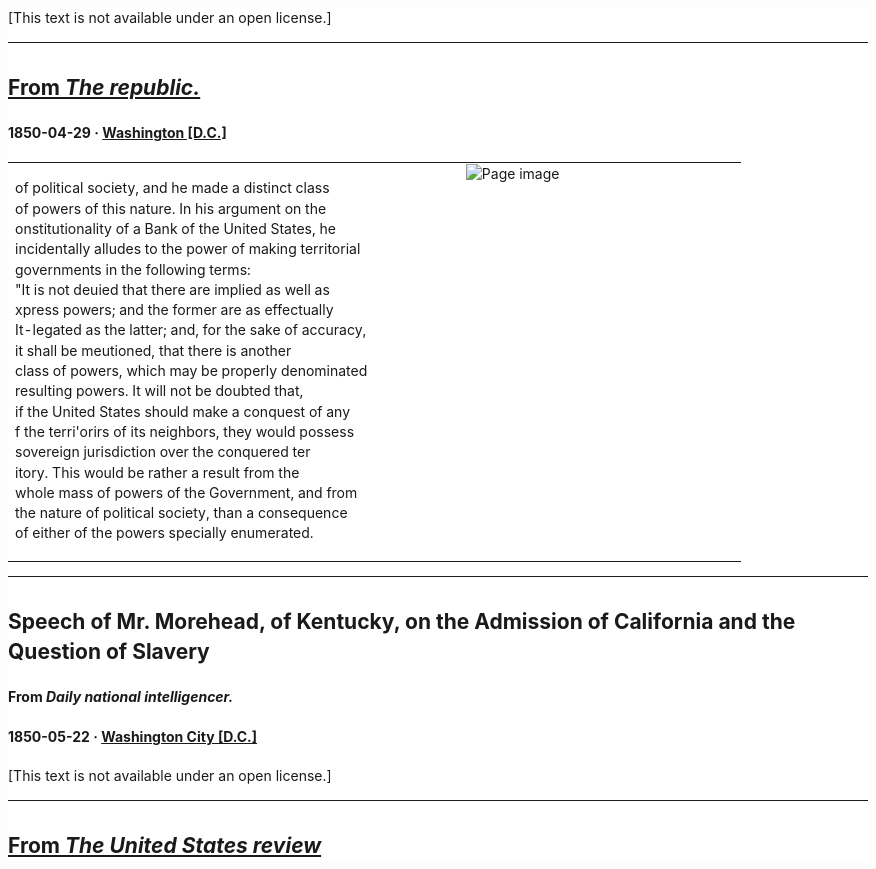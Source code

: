 [This text is not available under an open license.]

---

## [From _The republic._](https://www.loc.gov/resource/sn82014434/1850-04-29/ed-1/?sp=1)

#### 1850-04-29 &middot; [Washington [D.C.]](http://dbpedia.org/resource/Washington%2C_D.C.)

<table style="width: 100%;"><tr><td style="width: 50%">

  
of political society, and he made a distinct class  
of powers of this nature. In his argument on the  
onstitutionality of a Bank of the United States, he  
incidentally alludes to the power of making territorial  
governments in the following terms:  
&quot;It is not deuied that there are implied as well as  
xpress powers; and the former are as effectually  
It-legated as the latter; and, for the sake of accuracy,  
it shall be meutioned, that there is another  
class of powers, which may be properly denominated  
resulting powers. It will not be doubted that,  
if the United States should make a conquest of any  
f the terri&#x27;orirs of its neighbors, they would possess  
sovereign jurisdiction over the conquered ter  
itory. This would be rather a result from the  
whole mass of powers of the Government, and from  
the nature of political society, than a consequence  
of either of the powers specially enumerated. 
</td><td style="width: 50%; max-height: 75%; margin: auto; display: block;">
<img alt="Page image" src="https://tile.loc.gov/image-services/iiif/service:ndnp:dlc:batch_dlc_dragon_ver01:data:sn82014434:0041566137A:1850042901:0552/pct:82.85385500575374,28.873763296883137,15.022056003068661,7.580153239604255/!600,600/0/default.jpg"/>
</td>
</tr></table>

---

## Speech of Mr. Morehead, of Kentucky, on the Admission of California and the Question of Slavery

#### From _Daily national intelligencer._

#### 1850-05-22 &middot; [Washington City [D.C.]](http://dbpedia.org/resource/Washington%2C_D.C.)

[This text is not available under an open license.]

---

## [From _The United States review_](https://archive.org/details/sim_united-states-democratic-review_1855-09_36/page/n59/mode/1up?view=theater)
